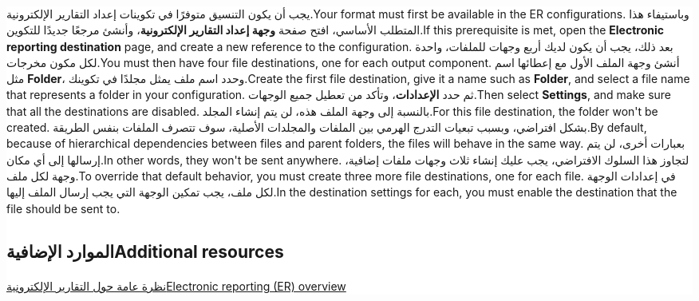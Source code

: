<span data-ttu-id="f581f-276">يجب أن يكون التنسيق متوفرًا في تكوينات إعداد التقارير الإلكترونية.</span><span class="sxs-lookup"><span data-stu-id="f581f-276">Your format must first be available in the ER configurations.</span></span> <span data-ttu-id="f581f-277">وباستيفاء هذا المتطلب الأساسي، افتح صفحة **وجهة إعداد التقارير الإلكترونية**، وأنشئ مرجعًا جديدًا للتكوين.</span><span class="sxs-lookup"><span data-stu-id="f581f-277">If this prerequisite is met, open the **Electronic reporting destination** page, and create a new reference to the configuration.</span></span> <span data-ttu-id="f581f-278">بعد ذلك، يجب أن يكون لديك أربع وجهات للملفات، واحدة لكل مكون مخرجات.</span><span class="sxs-lookup"><span data-stu-id="f581f-278">You must then have four file destinations, one for each output component.</span></span> <span data-ttu-id="f581f-279">أنشئ وجهة الملف الأول مع إعطائها اسم مثل **Folder**، وحدد اسم ملف يمثل مجلدًا في تكوينك.</span><span class="sxs-lookup"><span data-stu-id="f581f-279">Create the first file destination, give it a name such as **Folder**, and select a file name that represents a folder in your configuration.</span></span> <span data-ttu-id="f581f-280">ثم حدد **الإعدادات**، وتأكد من تعطيل جميع الوجهات.</span><span class="sxs-lookup"><span data-stu-id="f581f-280">Then select **Settings**, and make sure that all the destinations are disabled.</span></span> <span data-ttu-id="f581f-281">بالنسبة إلى وجهة الملف هذه، لن يتم إنشاء المجلد.</span><span class="sxs-lookup"><span data-stu-id="f581f-281">For this file destination, the folder won't be created.</span></span> <span data-ttu-id="f581f-282">بشكل افتراضي، وبسبب تبعيات التدرج الهرمي بين الملفات والمجلدات الأصلية، سوف تتصرف الملفات بنفس الطريقة.</span><span class="sxs-lookup"><span data-stu-id="f581f-282">By default, because of hierarchical dependencies between files and parent folders, the files will behave in the same way.</span></span> <span data-ttu-id="f581f-283">بعبارات أخرى، لن يتم إرسالها إلى أي مكان.</span><span class="sxs-lookup"><span data-stu-id="f581f-283">In other words, they won't be sent anywhere.</span></span> <span data-ttu-id="f581f-284">لتجاوز هذا السلوك الافتراضي، يجب عليك إنشاء ثلاث وجهات ملفات إضافية، وجهة لكل ملف.</span><span class="sxs-lookup"><span data-stu-id="f581f-284">To override that default behavior, you must create three more file destinations, one for each file.</span></span> <span data-ttu-id="f581f-285">في إعدادات الوجهة لكل ملف، يجب تمكين الوجهة التي يجب إرسال الملف إليها.</span><span class="sxs-lookup"><span data-stu-id="f581f-285">In the destination settings for each, you must enable the destination that the file should be sent to.</span></span>

## <a name="additional-resources"></a><span data-ttu-id="f581f-286">الموارد الإضافية</span><span class="sxs-lookup"><span data-stu-id="f581f-286">Additional resources</span></span>

[<span data-ttu-id="f581f-287">نظرة عامة حول التقارير الإلكترونية</span><span class="sxs-lookup"><span data-stu-id="f581f-287">Electronic reporting (ER) overview</span></span>](general-electronic-reporting.md)
